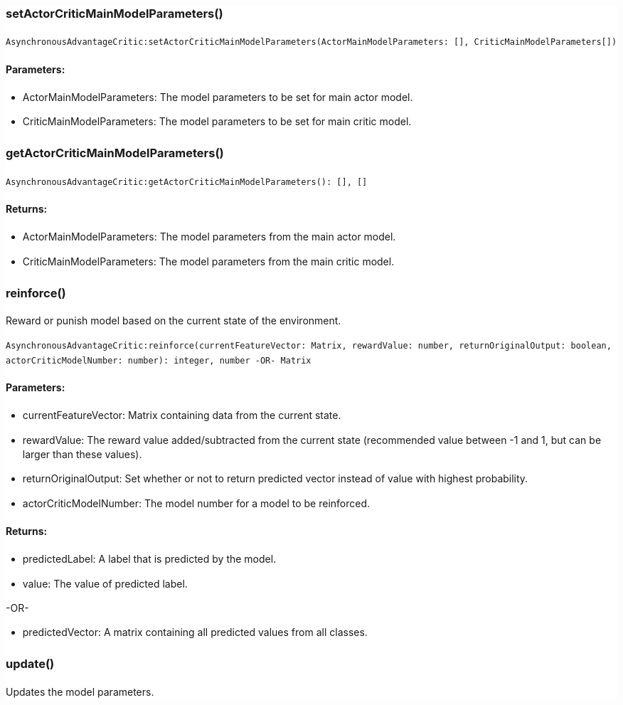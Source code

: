### setActorCriticMainModelParameters()

```
AsynchronousAdvantageCritic:setActorCriticMainModelParameters(ActorMainModelParameters: [], CriticMainModelParameters[])
```

#### Parameters:

* ActorMainModelParameters: The model parameters to be set for main actor model.

* CriticMainModelParameters: The model parameters to be set for main critic model.

### getActorCriticMainModelParameters()

```
AsynchronousAdvantageCritic:getActorCriticMainModelParameters(): [], []
```

#### Returns:

* ActorMainModelParameters: The model parameters from the main actor model.

* CriticMainModelParameters: The model parameters from the main critic model.

### reinforce()

Reward or punish model based on the current state of the environment.

```
AsynchronousAdvantageCritic:reinforce(currentFeatureVector: Matrix, rewardValue: number, returnOriginalOutput: boolean, actorCriticModelNumber: number): integer, number -OR- Matrix
```

#### Parameters:

* currentFeatureVector: Matrix containing data from the current state.

* rewardValue: The reward value added/subtracted from the current state (recommended value between -1 and 1, but can be larger than these values). 

* returnOriginalOutput: Set whether or not to return predicted vector instead of value with highest probability.

* actorCriticModelNumber: The model number for a model to be reinforced.

#### Returns:

* predictedLabel: A label that is predicted by the model.

* value: The value of predicted label.

-OR-

* predictedVector: A matrix containing all predicted values from all classes.

### update()

Updates the model parameters.
